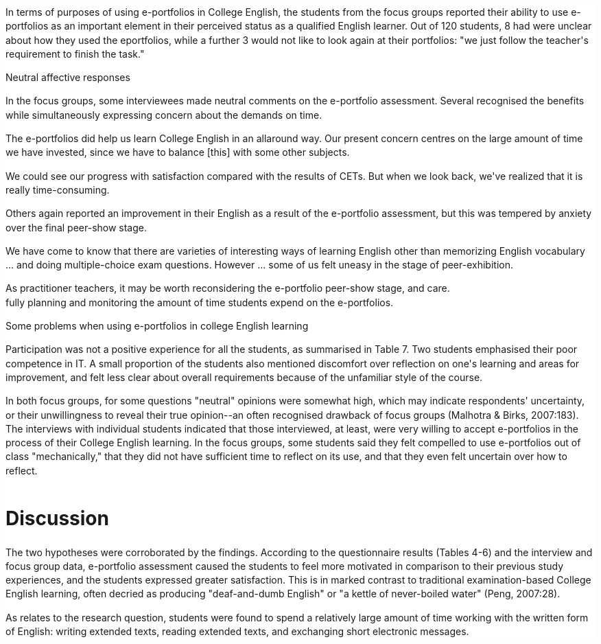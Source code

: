 In terms of purposes of using e-portfolios in College English, the students from the focus groups reported their ability to use e-portfolios as an important element in their perceived status as a qualified English learner. Out of 120 students, 8 had were unclear about how they used the eportfolios, while a further 3 would not like to look again at their portfolios: "we just follow the teacher's requirement to finish the task."

Neutral affective responses

In the focus groups, some interviewees made neutral comments on the e-portfolio assessment. Several recognised the benefits while simultaneously expressing concern about the demands on time.

The e-portfolios did help us learn College English in an allaround way. Our present concern centres on the large amount of time we have invested, since we have to balance [this] with some other subjects.

We could see our progress with satisfaction compared with the results of CETs. But when we look back, we've realized that it is really time-consuming.

Others again reported an improvement in their English as a result of the e-portfolio assessment, but this was tempered by anxiety over the final peer-show stage.

We have come to know that there are varieties of interesting ways of learning English other than memorizing English vocabulary ... and doing multiple-choice exam questions. However ... some of us felt uneasy in the stage of peer-exhibition.

As practitioner teachers, it may be worth reconsidering the e-portfolio peer-show stage, and care.   
fully planning and monitoring the amount of time students expend on the e-portfolios.

Some problems when using e-portfolios in college English learning

Participation was not a positive experience for all the students, as summarised in Table 7. Two students emphasised their poor competence in IT. A small proportion of the students also mentioned discomfort over reflection on one's learning and areas for improvement, and felt less clear about overall requirements because of the unfamiliar style of the course.

In both focus groups, for some questions "neutral" opinions were somewhat high, which may indicate respondents' uncertainty, or their unwillingness to reveal their true opinion--an often recognised drawback of focus groups (Malhotra & Birks, 2007:183). The interviews with individual students indicated that those interviewed, at least, were very willing to accept e-portfolios in the process of their College English learning. In the focus groups, some students said they felt compelled to use e-portfolios out of class "mechanically," that they did not have sufficient time to reflect on its use, and that they even felt uncertain over how to reflect.

# Discussion

The two hypotheses were corroborated by the findings. According to the questionnaire results (Tables 4-6) and the interview and focus group data, e-portfolio assessment caused the students to feel more motivated in comparison to their previous study experiences, and the students expressed greater satisfaction. This is in marked contrast to traditional examination-based College English learning, often decried as producing "deaf-and-dumb English" or "a kettle of never-boiled water" (Peng, 2007:28).

As relates to the research question, students were found to spend a relatively large amount of time working with the written form of English: writing extended texts, reading extended texts, and exchanging short electronic messages.

